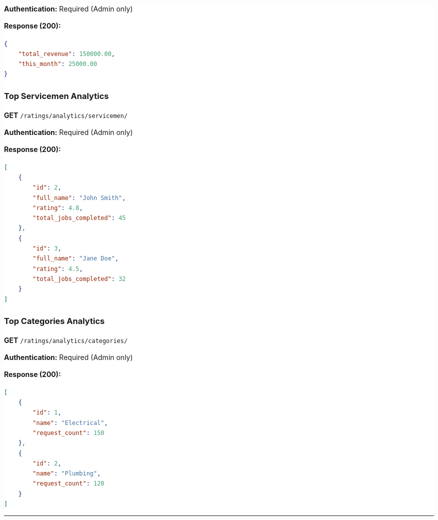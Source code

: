 **Authentication:** Required (Admin only)

**Response (200):**
```json
{
    "total_revenue": 150000.00,
    "this_month": 25000.00
}
```

### Top Servicemen Analytics
**GET** `/ratings/analytics/servicemen/`

**Authentication:** Required (Admin only)

**Response (200):**
```json
[
    {
        "id": 2,
        "full_name": "John Smith",
        "rating": 4.8,
        "total_jobs_completed": 45
    },
    {
        "id": 3,
        "full_name": "Jane Doe",
        "rating": 4.5,
        "total_jobs_completed": 32
    }
]
```

### Top Categories Analytics
**GET** `/ratings/analytics/categories/`

**Authentication:** Required (Admin only)

**Response (200):**
```json
[
    {
        "id": 1,
        "name": "Electrical",
        "request_count": 150
    },
    {
        "id": 2,
        "name": "Plumbing",
        "request_count": 120
    }
]
```

---